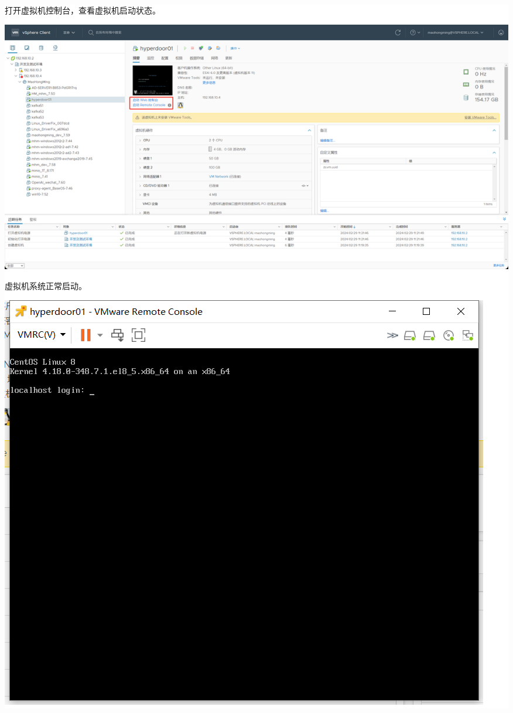 打开虚拟机控制台，查看虚拟机启动状态。

![complete-doc-for-block-storage-failback-32.png](./images/complete-doc-for-block-storage-failback-32.png)

虚拟机系统正常启动。

![complete-doc-for-block-storage-failback-33.png](./images/complete-doc-for-block-storage-failback-33.png)

